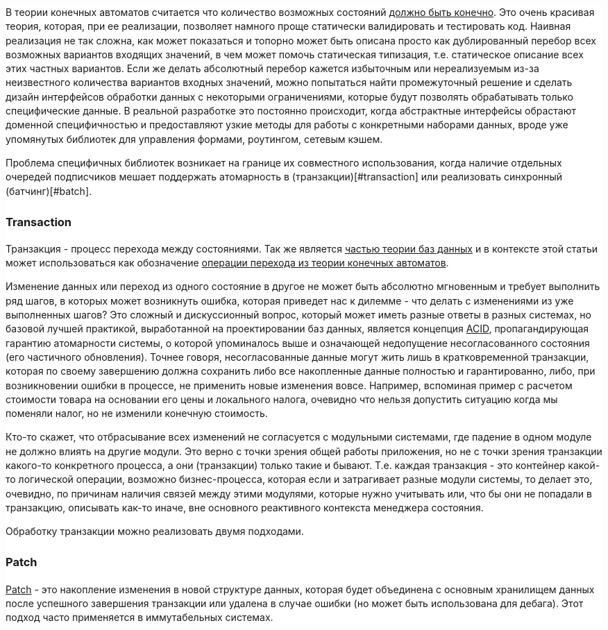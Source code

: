 В теории конечных автоматов считается что количество возможных состояний [должно быть конечно](https://ru.wikipedia.org/wiki/Конечное_множество). Это очень красивая теория, которая, при ее реализации, позволяет намного проще статически валидировать и тестировать код. Наивная реализация не так сложна, как может показаться и топорно может быть описана просто как дублированный перебор всех возможных вариантов входящих значений, в чем может помочь статическая типизация, т.е. статическое описание всех этих частных вариантов. Если же делать абсолютный перебор кажется избыточным или нереализуемым из-за неизвестного количества вариантов входных значений, можно попытаться найти промежуточный решение и сделать дизайн интерфейсов обработки данных с некоторыми ограничениями, которые будут позволять обрабатывать только специфические данные. В реальной разработке это постоянно происходит, когда абстрактные интерфейсы обрастают доменной специфичностью и предоставляют узкие методы для работы с конкретными наборами данных, вроде уже упомянутых библиотек для управления формами, роутингом, сетевым кэшем.

Проблема специфичных библиотек возникает на границе их совместного использования, когда наличие отдельных очередей подписчиков мешает поддержать атомарность в (транзакции)[#transaction] или реализовать синхронный (батчинг)[#batch].
  
### Transaction

Транзакция - процесс перехода между состояниями. Так же является [частью теории баз данных](https://ru.wikipedia.org/wiki/Транзакция_(информатика)) и в контексте этой статьи может использоваться как обозначение [операции перехода из теории конечных автоматов](https://en.wikipedia.org/wiki/Transition_system).

Изменение данных или переход из одного состояние в другое не может быть абсолютно мгновенным и требует выполнить ряд шагов, в которых может возникнуть ошибка, которая приведет нас к дилемме - что делать с изменениями из уже выполненных шагов? Это сложный и дискуссионный вопрос, который может иметь разные ответы в разных системах, но базовой лучшей практикой, выработанной на проектировании баз данных, является концепция [ACID](https://en.wikipedia.org/wiki/ACID), пропагандирующая гарантию атомарности системы, о которой упоминалось выше и означающей недопущение несогласованного состояния (его частичного обновления). Точнее говоря, несогласованные данные могут жить лишь в кратковременной транзакции, которая по своему завершению должна сохранить либо все накопленные данные полностью и гарантированно, либо, при возникновении ошибки в процессе, не применить новые изменения вовсе. Например, вспоминая пример с расчетом стоимости товара на основании его цены и локального налога, очевидно что нельзя допустить ситуацию когда мы поменяли налог, но не изменили конечную стоимость.

Кто-то скажет, что отбрасывание всех изменений не согласуется с модульными системами, где падение в одном модуле не должно влиять на другие модули. Это верно с точки зрения общей работы приложения, но не с точки зрения транзакции какого-то конкретного процесса, а они (транзакции) только такие и бывают. Т.е. каждая транзакция - это контейнер какой-то логической операции, возможно бизнес-процесса, которая если и затрагивает разные модули системы, то делает это, очевидно, по причинам наличия связей между этими модулями, которые нужно учитывать или, что бы они не попадали в транзакцию, описывать как-то иначе, вне основного реактивного контекста менеджера состояния.

Обработку транзакции можно реализовать двумя подходами.



### Patch

[Patch](https://ru.wikipedia.org/wiki/Патч) - это накопление изменения в новой структуре данных, которая будет объединена с основным хранилищем данных после успешного завершения транзакции или удалена в случае ошибки (но может быть использована для дебага). Этот подход часто применяется в иммутабельных системах.
